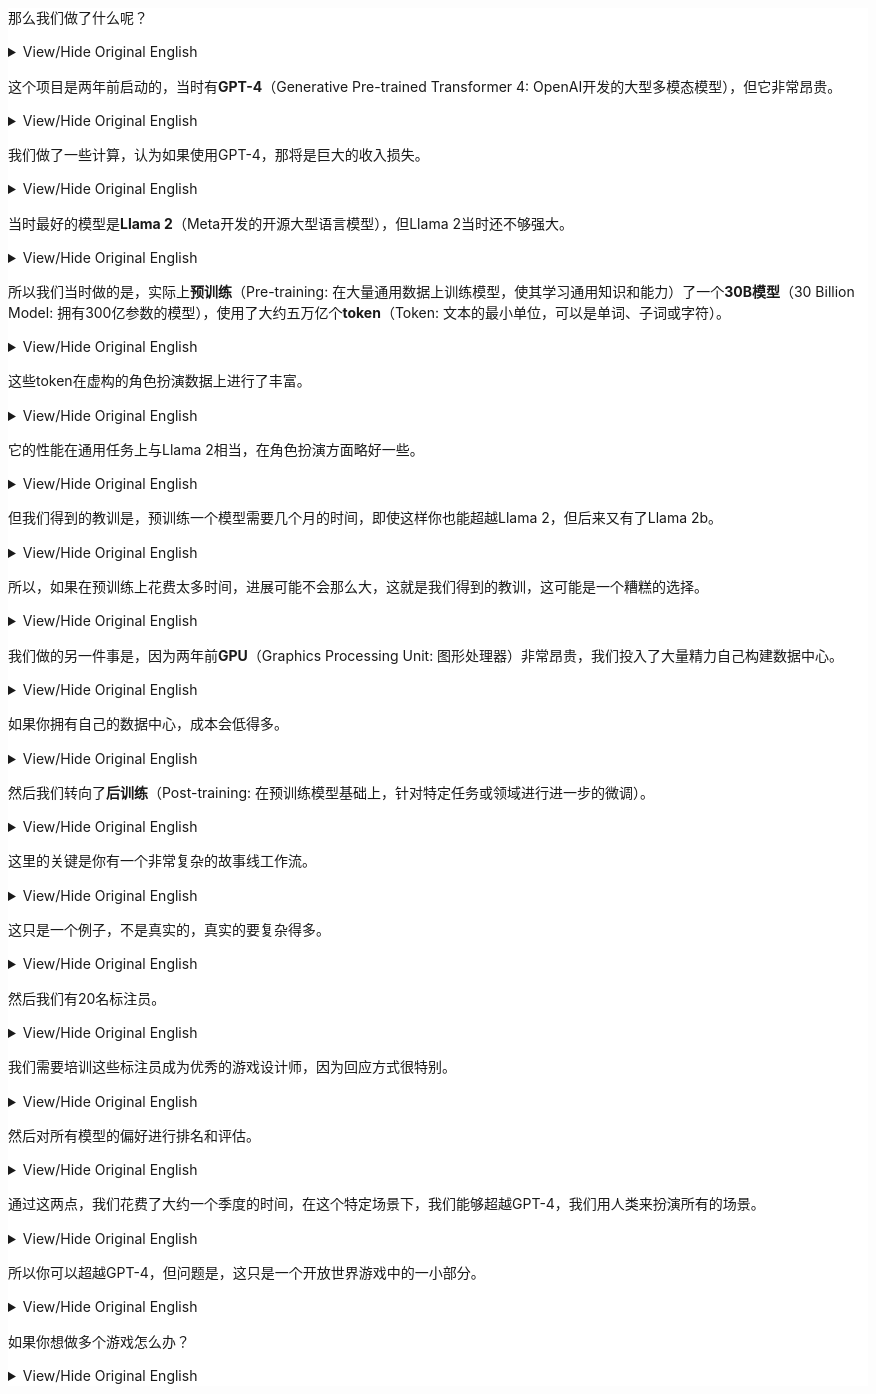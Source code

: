 那么我们做了什么呢？
<details><summary>View/Hide Original English</summary></details>

这个项目是两年前启动的，当时有**GPT-4**（Generative Pre-trained Transformer 4: OpenAI开发的大型多模态模型），但它非常昂贵。
<details><summary>View/Hide Original English</summary></details>

我们做了一些计算，认为如果使用GPT-4，那将是巨大的收入损失。
<details><summary>View/Hide Original English</summary></details>

当时最好的模型是**Llama 2**（Meta开发的开源大型语言模型），但Llama 2当时还不够强大。
<details><summary>View/Hide Original English</summary></details>

所以我们当时做的是，实际上**预训练**（Pre-training: 在大量通用数据上训练模型，使其学习通用知识和能力）了一个**30B模型**（30 Billion Model: 拥有300亿参数的模型），使用了大约五万亿个**token**（Token: 文本的最小单位，可以是单词、子词或字符）。
<details><summary>View/Hide Original English</summary></details>

这些token在虚构的角色扮演数据上进行了丰富。
<details><summary>View/Hide Original English</summary></details>

它的性能在通用任务上与Llama 2相当，在角色扮演方面略好一些。
<details><summary>View/Hide Original English</summary></details>

但我们得到的教训是，预训练一个模型需要几个月的时间，即使这样你也能超越Llama 2，但后来又有了Llama 2b。
<details><summary>View/Hide Original English</summary></details>

所以，如果在预训练上花费太多时间，进展可能不会那么大，这就是我们得到的教训，这可能是一个糟糕的选择。
<details><summary>View/Hide Original English</summary></details>

我们做的另一件事是，因为两年前**GPU**（Graphics Processing Unit: 图形处理器）非常昂贵，我们投入了大量精力自己构建数据中心。
<details><summary>View/Hide Original English</summary></details>

如果你拥有自己的数据中心，成本会低得多。
<details><summary>View/Hide Original English</summary></details>

然后我们转向了**后训练**（Post-training: 在预训练模型基础上，针对特定任务或领域进行进一步的微调）。
<details><summary>View/Hide Original English</summary></details>

这里的关键是你有一个非常复杂的故事线工作流。
<details><summary>View/Hide Original English</summary></details>

这只是一个例子，不是真实的，真实的要复杂得多。
<details><summary>View/Hide Original English</summary></details>

然后我们有20名标注员。
<details><summary>View/Hide Original English</summary></details>

我们需要培训这些标注员成为优秀的游戏设计师，因为回应方式很特别。
<details><summary>View/Hide Original English</summary></details>

然后对所有模型的偏好进行排名和评估。
<details><summary>View/Hide Original English</summary></details>

通过这两点，我们花费了大约一个季度的时间，在这个特定场景下，我们能够超越GPT-4，我们用人类来扮演所有的场景。
<details><summary>View/Hide Original English</summary></details>

所以你可以超越GPT-4，但问题是，这只是一个开放世界游戏中的一小部分。
<details><summary>View/Hide Original English</summary></details>

如果你想做多个游戏怎么办？
<details><summary>View/Hide Original English</summary></details>
